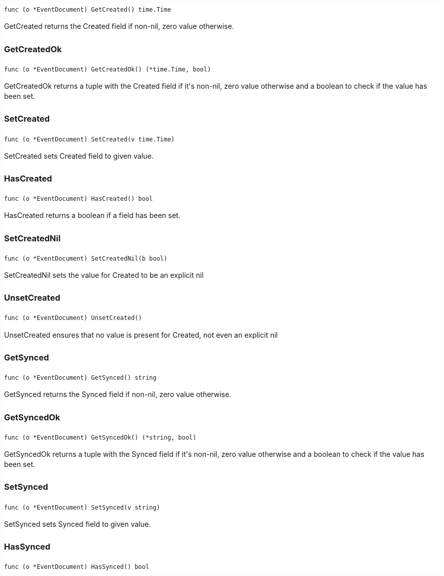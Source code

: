 `func (o *EventDocument) GetCreated() time.Time`

GetCreated returns the Created field if non-nil, zero value otherwise.

### GetCreatedOk

`func (o *EventDocument) GetCreatedOk() (*time.Time, bool)`

GetCreatedOk returns a tuple with the Created field if it's non-nil, zero value otherwise
and a boolean to check if the value has been set.

### SetCreated

`func (o *EventDocument) SetCreated(v time.Time)`

SetCreated sets Created field to given value.

### HasCreated

`func (o *EventDocument) HasCreated() bool`

HasCreated returns a boolean if a field has been set.

### SetCreatedNil

`func (o *EventDocument) SetCreatedNil(b bool)`

 SetCreatedNil sets the value for Created to be an explicit nil

### UnsetCreated
`func (o *EventDocument) UnsetCreated()`

UnsetCreated ensures that no value is present for Created, not even an explicit nil
### GetSynced

`func (o *EventDocument) GetSynced() string`

GetSynced returns the Synced field if non-nil, zero value otherwise.

### GetSyncedOk

`func (o *EventDocument) GetSyncedOk() (*string, bool)`

GetSyncedOk returns a tuple with the Synced field if it's non-nil, zero value otherwise
and a boolean to check if the value has been set.

### SetSynced

`func (o *EventDocument) SetSynced(v string)`

SetSynced sets Synced field to given value.

### HasSynced

`func (o *EventDocument) HasSynced() bool`

